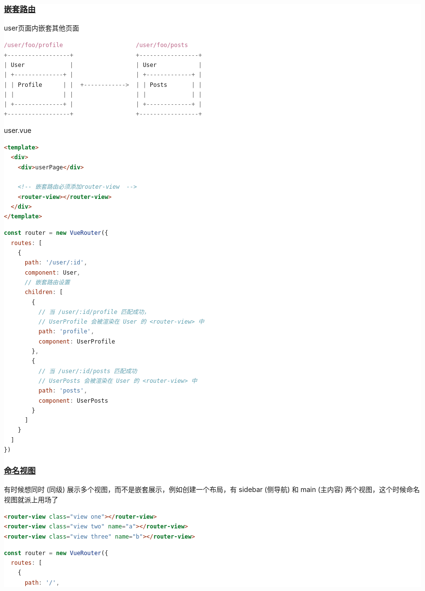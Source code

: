 ### [嵌套路由](https://router.vuejs.org/zh/guide/essentials/nested-routes.html)
user页面内嵌套其他页面
```js
/user/foo/profile                     /user/foo/posts
+------------------+                  +-----------------+
| User             |                  | User            |
| +--------------+ |                  | +-------------+ |
| | Profile      | |  +------------>  | | Posts       | |
| |              | |                  | |             | |
| +--------------+ |                  | +-------------+ |
+------------------+                  +-----------------+
```

user.vue
```html
<template>
  <div>
    <div>userPage</div>

    <!-- 嵌套路由必须添加router-view  -->
    <router-view></router-view> 
  </div>
</template>
```

```js
const router = new VueRouter({
  routes: [
    { 
      path: '/user/:id', 
      component: User,
      // 嵌套路由设置
      children: [
        {
          // 当 /user/:id/profile 匹配成功，
          // UserProfile 会被渲染在 User 的 <router-view> 中
          path: 'profile',
          component: UserProfile
        },
        {
          // 当 /user/:id/posts 匹配成功
          // UserPosts 会被渲染在 User 的 <router-view> 中
          path: 'posts',
          component: UserPosts
        }
      ]
    }
  ]
})
```

### [命名视图](https://router.vuejs.org/zh/guide/essentials/named-views.html)
有时候想同时 (同级) 展示多个视图，而不是嵌套展示，例如创建一个布局，有 sidebar (侧导航) 和 main (主内容) 两个视图，这个时候命名视图就派上用场了
```html
<router-view class="view one"></router-view>
<router-view class="view two" name="a"></router-view>
<router-view class="view three" name="b"></router-view>
```
```js
const router = new VueRouter({
  routes: [
    {
      path: '/',
```
